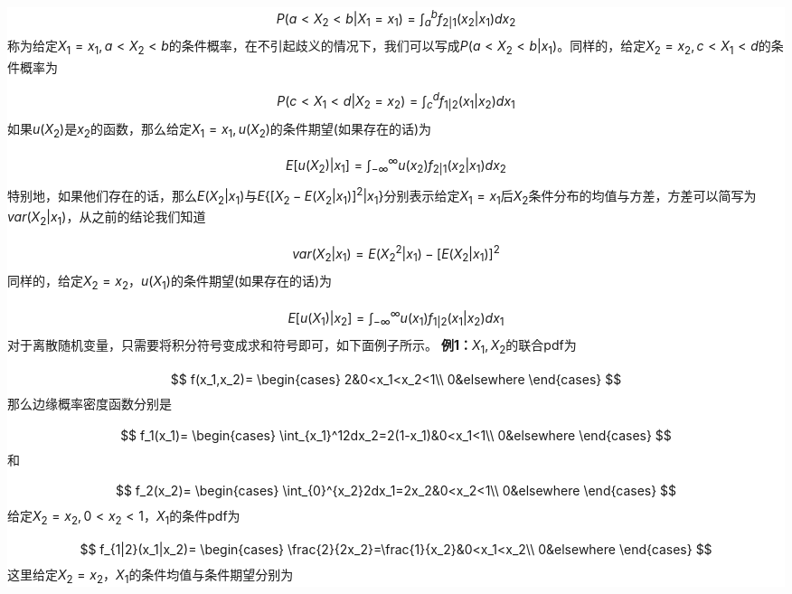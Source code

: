 $$
P(a<X_2<b|X_1=x_1)=\int_a^bf_{2|1}(x_2|x_1)dx_2
$$
称为给定$X_1=x_1,a<X_2<b$的条件概率，在不引起歧义的情况下，我们可以写成$P(a<X_2<b|x_1)$。同样的，给定$X_2=x_2,c<X_1<d$的条件概率为

$$
P(c<X_1<d|X_2=x_2)=\int_c^df_{1|2}(x_1|x_2)dx_1
$$
如果$u(X_2)$是$x_2$的函数，那么给定$X_1=x_1,u(X_2)$的条件期望(如果存在的话)为

$$
E[u(X_2)|x_1]=\int_{-\infty}^{\infty}u(x_2)f_{2|1}(x_2|x_1)dx_2
$$
特别地，如果他们存在的话，那么$E(X_2|x_1)$与$E\{[X_2-E(X_2|x_1)]^2|x_1\}$分别表示给定$X_1=x_1$后$X_2$条件分布的均值与方差，方差可以简写为$var(X_2|x_1)$，从之前的结论我们知道

$$
var(X_2|x_1)=E(X_2^2|x_1)-[E(X_2|x_1)]^2
$$
同样的，给定$X_2=x_2$，$u(X_1)$的条件期望(如果存在的话)为

$$
E[u(X_1)|x_2]=\int_{-\infty}^{\infty}u(x_1)f_{1|2}(x_1|x_2)dx_1
$$
对于离散随机变量，只需要将积分符号变成求和符号即可，如下面例子所示。
$\textbf{例1：}$$X_1,X_2$的联合pdf为

$$
f(x_1,x_2)=
\begin{cases}
2&0<x_1<x_2<1\\
0&elsewhere
\end{cases}
$$
那么边缘概率密度函数分别是

$$
f_1(x_1)=
\begin{cases}
\int_{x_1}^12dx_2=2(1-x_1)&0<x_1<1\\
0&elsewhere
\end{cases}
$$
和

$$
f_2(x_2)=
\begin{cases}
\int_{0}^{x_2}2dx_1=2x_2&0<x_2<1\\
0&elsewhere
\end{cases}
$$
给定$X_2=x_2,0<x_2<1$，$X_1$的条件pdf为

$$
f_{1|2}(x_1|x_2)=
\begin{cases}
\frac{2}{2x_2}=\frac{1}{x_2}&0<x_1<x_2\\
0&elsewhere
\end{cases}
$$
这里给定$X_2=x_2$，$X_1$的条件均值与条件期望分别为
